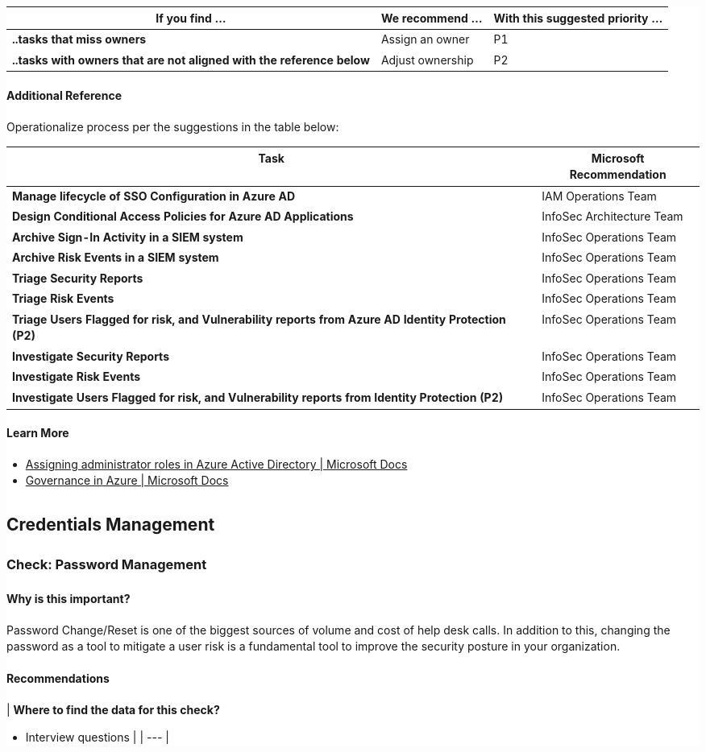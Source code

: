 | **If you find …** | **We recommend …** | **With this suggested priority …** |
| --- | --- | --- |
| **..tasks that miss owners** | Assign an owner | P1 |
| **..tasks with owners that are not aligned with the reference below** | Adjust ownership | P2 |

#### Additional Reference

Operationalize process per the suggestions in the table below:

| **Task** | **Microsoft Recommendation** |
| --- | --- |
| **Manage lifecycle of SSO Configuration in Azure AD** | IAM Operations Team |
| **Design Conditional Access Policies for Azure AD Applications** | InfoSec Architecture Team |
| **Archive Sign-In Activity in a SIEM system** | InfoSec Operations Team |
| **Archive Risk Events in a SIEM system** | InfoSec Operations Team |
| **Triage Security Reports** | InfoSec Operations Team |
| **Triage Risk Events** | InfoSec Operations Team |
| **Triage Users Flagged for risk, and Vulnerability reports from Azure AD Identity Protection (P2)** | InfoSec Operations Team |
| **Investigate Security Reports** | InfoSec Operations Team |
| **Investigate Risk Events** | InfoSec Operations Team |
| **Investigate Users Flagged for risk, and Vulnerability reports from Identity Protection (P2)** | InfoSec Operations Team |

#### Learn More

- [Assigning administrator roles in Azure Active Directory | Microsoft Docs](https://docs.microsoft.com/en-us/azure/active-directory/active-directory-assign-admin-roles-azure-portal)
- [Governance in Azure | Microsoft Docs](https://docs.microsoft.com/en-us/azure/security/governance-in-azure)

## Credentials Management

### Check: Password Management

#### Why is this important?

Password Change/Reset is one of the biggest sources of volume and cost of help desk calls. In addition to this, changing the password as a tool to mitigate a user risk is a fundamental tool to improve the security posture in your organization.

#### Recommendations

| **Where to find the data for this check?**
- Interview questions
 |
| --- |
